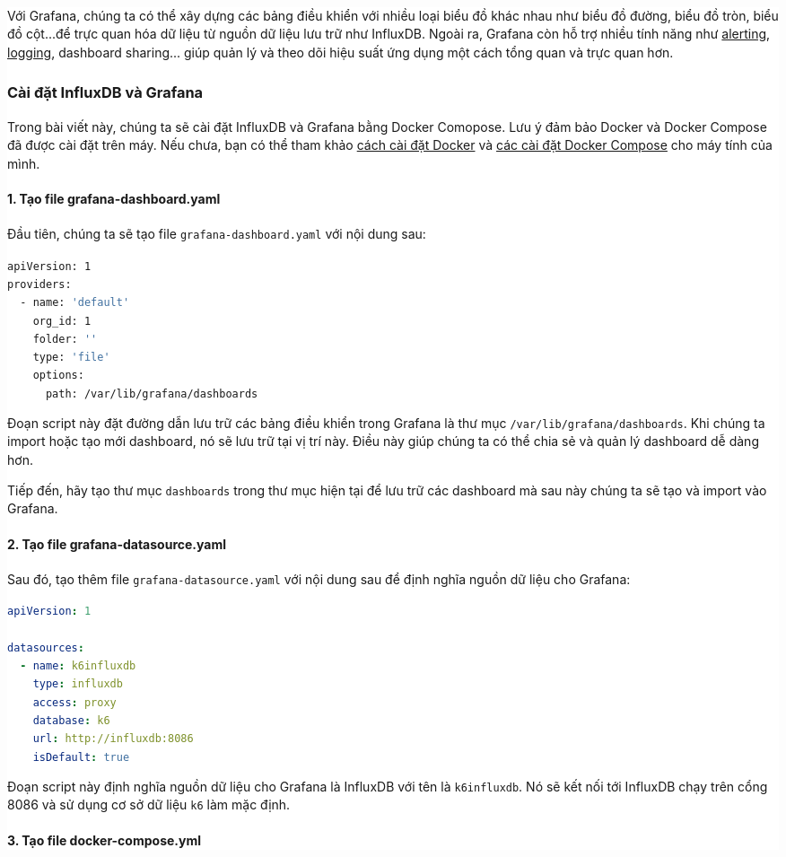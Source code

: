 Với Grafana, chúng ta có thể xây dựng các bảng điều khiển với nhiều loại biểu đồ khác nhau như biểu đồ đường, biểu đồ tròn, biểu đồ cột...để trực quan hóa dữ liệu từ nguồn dữ liệu lưu trữ như InfluxDB. Ngoài ra, Grafana còn hỗ trợ nhiều tính năng như [alerting](https://grafana.com/products/cloud/alerting/), [logging](https://grafana.com/products/cloud/logs/), dashboard sharing... giúp quản lý và theo dõi hiệu suất ứng dụng một cách tổng quan và trực quan hơn.

### Cài đặt InfluxDB và Grafana

Trong bài viết này, chúng ta sẽ cài đặt InfluxDB và Grafana bằng Docker Comopose. Lưu ý đảm bảo Docker và Docker Compose đã được cài đặt trên máy. Nếu chưa, bạn có thể tham khảo [cách cài đặt Docker](https://docs.docker.com/get-docker/) và [các cài đặt Docker Compose](https://docs.docker.com/compose/install/) cho máy tính của mình.

#### 1. Tạo file grafana-dashboard.yaml

Đầu tiên, chúng ta sẽ tạo file `grafana-dashboard.yaml` với nội dung sau:

```bash
apiVersion: 1
providers:
  - name: 'default'       
    org_id: 1             
    folder: ''            
    type: 'file'          
    options:
      path: /var/lib/grafana/dashboards
```

Đoạn script này đặt đường dẫn lưu trữ các bảng điều khiển trong Grafana là thư mục `/var/lib/grafana/dashboards`. Khi chúng ta import hoặc tạo mới dashboard, nó sẽ lưu trữ tại vị trí này. Điều này giúp chúng ta có thể chia sẻ và quản lý dashboard dễ dàng hơn.

Tiếp đến, hãy tạo thư mục `dashboards` trong thư mục hiện tại để lưu trữ các dashboard mà sau này chúng ta sẽ tạo và import vào Grafana.

#### 2. Tạo file grafana-datasource.yaml

Sau đó, tạo thêm file `grafana-datasource.yaml` với nội dung sau để định nghĩa nguồn dữ liệu cho Grafana:

```yaml
apiVersion: 1

datasources:
  - name: k6influxdb
    type: influxdb
    access: proxy
    database: k6
    url: http://influxdb:8086
    isDefault: true
```

Đoạn script này định nghĩa nguồn dữ liệu cho Grafana là InfluxDB với tên là `k6influxdb`. Nó sẽ kết nối tới InfluxDB chạy trên cổng 8086 và sử dụng cơ sở dữ liệu `k6` làm mặc định.

#### 3. Tạo file docker-compose.yml
